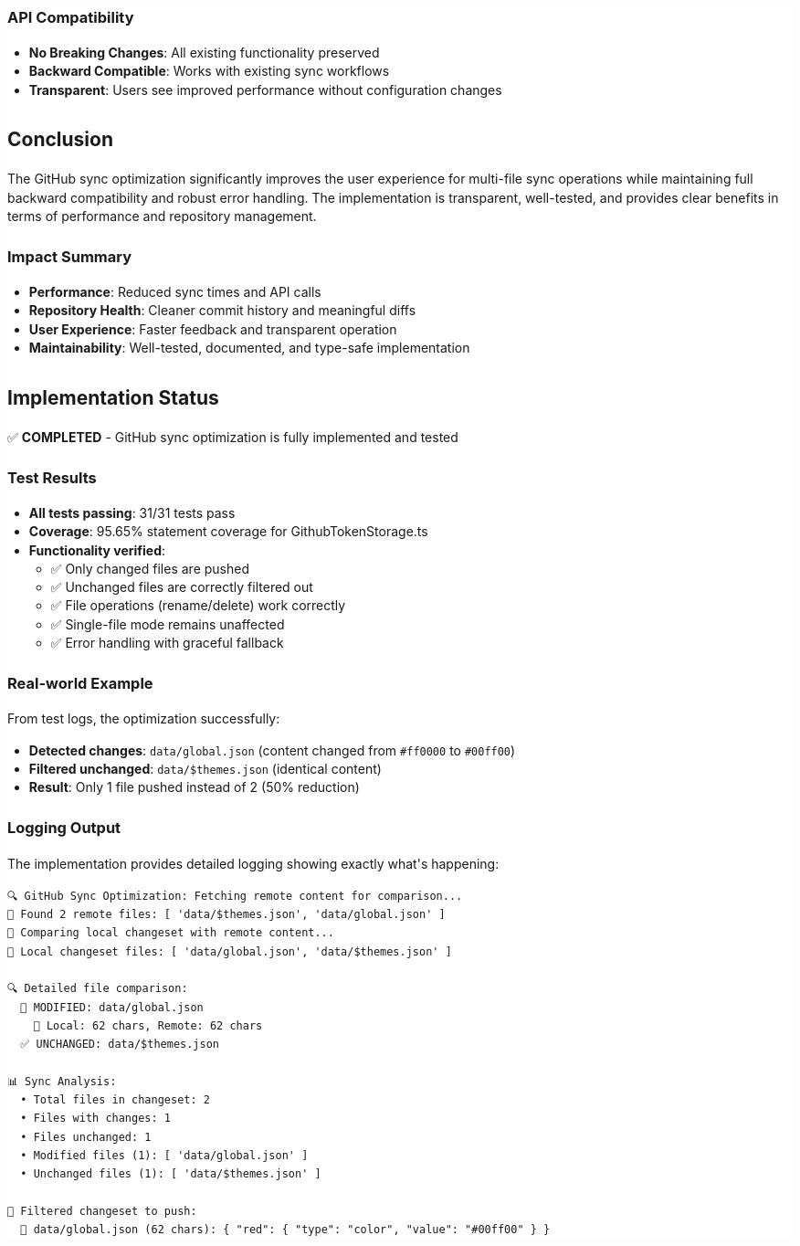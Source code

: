 ### API Compatibility

- **No Breaking Changes**: All existing functionality preserved
- **Backward Compatible**: Works with existing sync workflows
- **Transparent**: Users see improved performance without configuration changes

## Conclusion

The GitHub sync optimization significantly improves the user experience for multi-file sync operations while maintaining full backward compatibility and robust error handling. The implementation is transparent, well-tested, and provides clear benefits in terms of performance and repository management.

### Impact Summary

- **Performance**: Reduced sync times and API calls
- **Repository Health**: Cleaner commit history and meaningful diffs
- **User Experience**: Faster feedback and transparent operation
- **Maintainability**: Well-tested, documented, and type-safe implementation

## Implementation Status

✅ **COMPLETED** - GitHub sync optimization is fully implemented and tested

### Test Results
- **All tests passing**: 31/31 tests pass
- **Coverage**: 95.65% statement coverage for GithubTokenStorage.ts
- **Functionality verified**:
  - ✅ Only changed files are pushed
  - ✅ Unchanged files are correctly filtered out
  - ✅ File operations (rename/delete) work correctly
  - ✅ Single-file mode remains unaffected
  - ✅ Error handling with graceful fallback

### Real-world Example
From test logs, the optimization successfully:
- **Detected changes**: `data/global.json` (content changed from `#ff0000` to `#00ff00`)
- **Filtered unchanged**: `data/$themes.json` (identical content)
- **Result**: Only 1 file pushed instead of 2 (50% reduction)

### Logging Output
The implementation provides detailed logging showing exactly what's happening:
```
🔍 GitHub Sync Optimization: Fetching remote content for comparison...
📁 Found 2 remote files: [ 'data/$themes.json', 'data/global.json' ]
🔄 Comparing local changeset with remote content...
📝 Local changeset files: [ 'data/global.json', 'data/$themes.json' ]

🔍 Detailed file comparison:
  🔄 MODIFIED: data/global.json
    📏 Local: 62 chars, Remote: 62 chars
  ✅ UNCHANGED: data/$themes.json

📊 Sync Analysis:
  • Total files in changeset: 2
  • Files with changes: 1
  • Files unchanged: 1
  • Modified files (1): [ 'data/global.json' ]
  • Unchanged files (1): [ 'data/$themes.json' ]

🚀 Filtered changeset to push:
  📄 data/global.json (62 chars): { "red": { "type": "color", "value": "#00ff00" } }

```